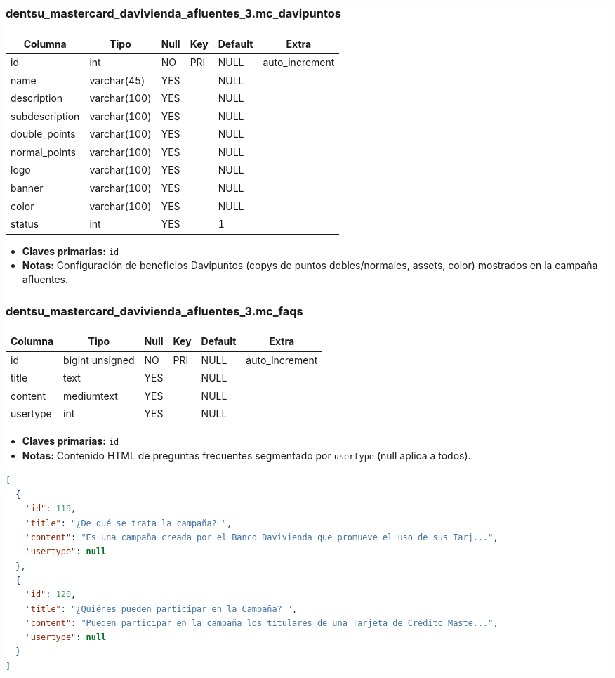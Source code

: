 ### dentsu_mastercard_davivienda_afluentes_3.mc_davipuntos

| Columna | Tipo | Null | Key | Default | Extra |
|---------|------|------|-----|---------|-------|
| id | int | NO | PRI | NULL | auto_increment |
| name | varchar(45) | YES |  | NULL |  |
| description | varchar(100) | YES |  | NULL |  |
| subdescription | varchar(100) | YES |  | NULL |  |
| double_points | varchar(100) | YES |  | NULL |  |
| normal_points | varchar(100) | YES |  | NULL |  |
| logo | varchar(100) | YES |  | NULL |  |
| banner | varchar(100) | YES |  | NULL |  |
| color | varchar(100) | YES |  | NULL |  |
| status | int | YES |  | 1 |  |

- **Claves primarias:** ``id``
- **Notas:** Configuración de beneficios Davipuntos (copys de puntos dobles/normales, assets, color) mostrados en la campaña afluentes.

### dentsu_mastercard_davivienda_afluentes_3.mc_faqs

| Columna | Tipo | Null | Key | Default | Extra |
|---------|------|------|-----|---------|-------|
| id | bigint unsigned | NO | PRI | NULL | auto_increment |
| title | text | YES |  | NULL |  |
| content | mediumtext | YES |  | NULL |  |
| usertype | int | YES |  | NULL |  |

- **Claves primarias:** ``id``
- **Notas:** Contenido HTML de preguntas frecuentes segmentado por `usertype` (null aplica a todos).

````json
[
  {
    "id": 119,
    "title": "¿De qué se trata la campaña? ",
    "content": "Es una campaña creada por el Banco Davivienda que promueve el uso de sus Tarj...",
    "usertype": null
  },
  {
    "id": 120,
    "title": "¿Quiénes pueden participar en la Campaña? ",
    "content": "Pueden participar en la campaña los titulares de una Tarjeta de Crédito Maste...",
    "usertype": null
  }
]
````
